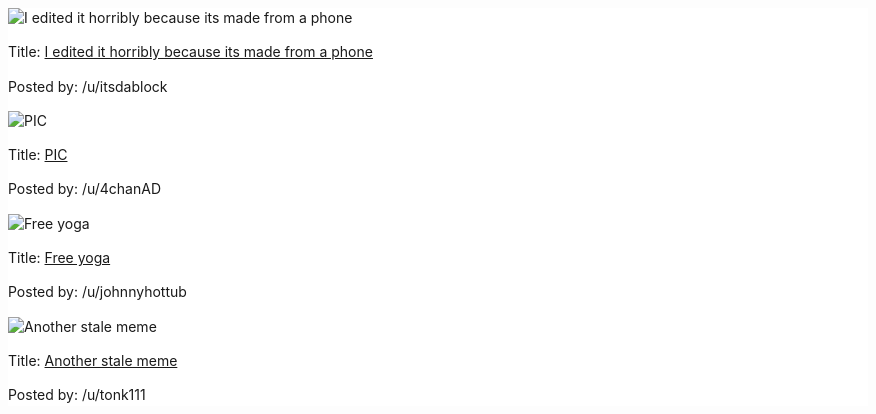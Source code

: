 <div class="card">
  <div class="card-image">
    <img class="post-img" src="https://i.redd.it/jh55reemucp61.jpg" alt="I edited it horribly because its made from a phone" title="I edited it horribly because its made from a phone" />
  </div>
  <div class="card-content">
    <div class="media">
      <div class="media-content">
        <p class="title is-4">
           Title: <a href="https://www.reddit.com/r/memes/comments/mdm701/i_edited_it_horribly_because_its_made_from_a_phone/">I edited it horribly because its made from a phone</a>
        </p>
        <p class="subtitle is-4">Posted by: /u/itsdablock</p>
      </div>
    </div>
  </div>
</div>

<div class="card">
  <div class="card-image">
    <img class="post-img" src="https://i.redd.it/s1qnvke4lxp61.jpg" alt="PIC" title="PIC" />
  </div>
  <div class="card-content">
    <div class="media">
      <div class="media-content">
        <p class="title is-4">
           Title: <a href="https://www.reddit.com/r/nocontextpics/comments/mfl67a/pic/">PIC</a>
        </p>
        <p class="subtitle is-4">Posted by: /u/4chanAD</p>
      </div>
    </div>
  </div>
</div>

<div class="card">
  <div class="card-image">
    <img class="post-img" src="https://i.redd.it/420bc6yaneq61.png" alt="Free yoga" title="Free yoga" />
  </div>
  <div class="card-content">
    <div class="media">
      <div class="media-content">
        <p class="title is-4">
           Title: <a href="https://www.reddit.com/r/funny/comments/mhc40v/free_yoga/">Free yoga</a>
        </p>
        <p class="subtitle is-4">Posted by: /u/johnnyhottub</p>
      </div>
    </div>
  </div>
</div>

<div class="card">
  <div class="card-image">
    <img class="post-img" src="https://i.redd.it/7wcefy6f70q61.jpg" alt="Another stale meme" title="Another stale meme" />
  </div>
  <div class="card-content">
    <div class="media">
      <div class="media-content">
        <p class="title is-4">
           Title: <a href="https://www.reddit.com/r/memes/comments/mfuyhe/another_stale_meme/">Another stale meme</a>
        </p>
        <p class="subtitle is-4">Posted by: /u/tonk111</p>
      </div>